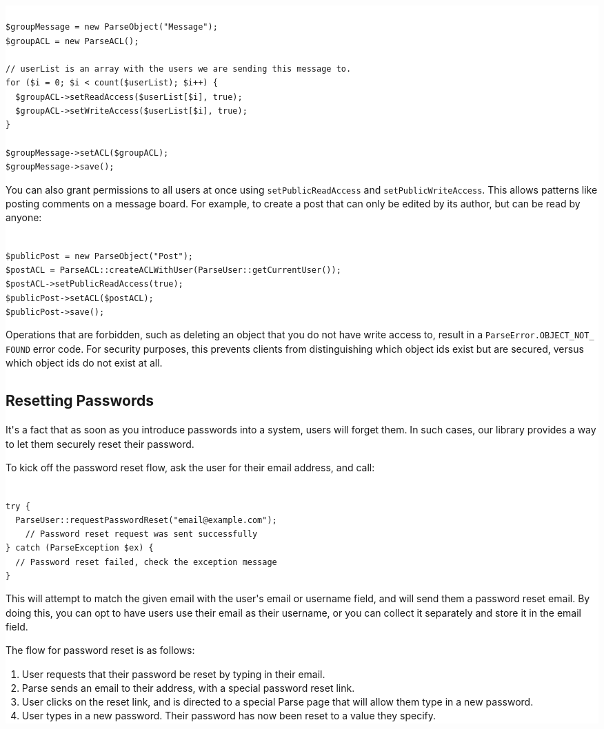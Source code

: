 <pre><code class="php">
$groupMessage = new ParseObject("Message");
$groupACL = new ParseACL();

// userList is an array with the users we are sending this message to.
for ($i = 0; $i < count($userList); $i++) {
  $groupACL->setReadAccess($userList[$i], true);
  $groupACL->setWriteAccess($userList[$i], true);
}

$groupMessage->setACL($groupACL);
$groupMessage->save();
</code></pre>

You can also grant permissions to all users at once using `setPublicReadAccess` and `setPublicWriteAccess`. This allows patterns like posting comments on a message board. For example, to create a post that can only be edited by its author, but can be read by anyone:

<pre><code class="php">
$publicPost = new ParseObject("Post");
$postACL = ParseACL::createACLWithUser(ParseUser::getCurrentUser());
$postACL->setPublicReadAccess(true);
$publicPost->setACL($postACL);
$publicPost->save();
</code></pre>

Operations that are forbidden, such as deleting an object that you do not have write access to, result in a `ParseError.OBJECT_NOT_FOUND` error code. For security purposes, this prevents clients from distinguishing which object ids exist but are secured, versus which object ids do not exist at all.

## Resetting Passwords

It's a fact that as soon as you introduce passwords into a system, users will forget them. In such cases, our library provides a way to let them securely reset their password.

To kick off the password reset flow, ask the user for their email address, and call:

<pre><code class="php">
try {
  ParseUser::requestPasswordReset("email@example.com");
	// Password reset request was sent successfully
} catch (ParseException $ex) {
  // Password reset failed, check the exception message
}
</code></pre>

This will attempt to match the given email with the user's email or username field, and will send them a password reset email. By doing this, you can opt to have users use their email as their username, or you can collect it separately and store it in the email field.

The flow for password reset is as follows:

1.  User requests that their password be reset by typing in their email.
2.  Parse sends an email to their address, with a special password reset link.
3.  User clicks on the reset link, and is directed to a special Parse page that will allow them type in a new password.
4.  User types in a new password. Their password has now been reset to a value they specify.
